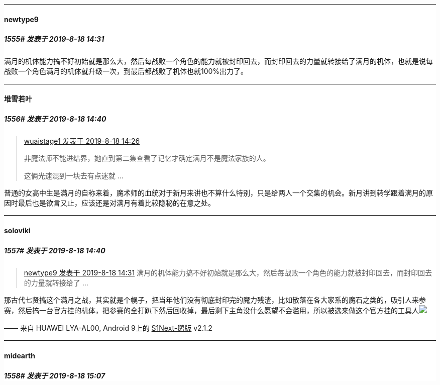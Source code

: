 





-----

####  newtype9  
##### 1555#       发表于 2019-8-18 14:31




满月的机体能力搞不好初始就是那么大，然后每战败一个角色的能力就被封印回去，而封印回去的力量就转接给了满月的机体，也就是说每战败一个角色满月的机体就升级一次，到最后都战败了机体也就100%出力了。







-----

####  堆雪若叶  
##### 1556#       发表于 2019-8-18 14:40



<blockquote><a href="httphttps://bbs.saraba1st.com/2b/forum.php?mod=redirect&amp;goto=findpost&amp;pid=44953372&amp;ptid=1814263" target="_blank">wuaistage1 发表于 2019-8-18 14:26</a>

非魔法师不能进结界，她直到第二集查看了记忆才确定满月不是魔法家族的人。


这俩光速混到一块去有点迷就 ...</blockquote>
普通的女高中生是满月的自称来着，魔术师的血统对于新月来讲也不算什么特别，只是给两人一个交集的机会。新月讲到转学跟着满月的原因时最后也是欲言又止，应该还是对满月有着比较隐秘的在意之处。







-----

####  soloviki  
##### 1557#       发表于 2019-8-18 14:40



<blockquote><a href="httphttps://bbs.saraba1st.com/2b/forum.php?mod=redirect&amp;goto=findpost&amp;pid=44953409&amp;ptid=1814263" target="_blank">newtype9 发表于 2019-8-18 14:31</a>
满月的机体能力搞不好初始就是那么大，然后每战败一个角色的能力就被封印回去，而封印回去的力量就转接给了 ...</blockquote>
那古代七贤搞这个满月之战，其实就是个幌子，把当年他们没有彻底封印完的魔力残渣，比如散落在各大家系的魔石之类的，吸引人来参赛，然后搞一台官方挂的机体，把参赛的全打趴下然后回收掉，最后剩下主角没什么愿望不会滥用，所以被选来做这个官方挂的工具人<img src="https://static.saraba1st.com/image/smiley/face2017/037.png" referrerpolicy="no-referrer">



—— 来自 HUAWEI LYA-AL00, Android 9上的 [S1Next-鹅版](https://github.com/ykrank/S1-Next/releases) v2.1.2







-----

####  midearth  
##### 1558#       发表于 2019-8-18 15:07
